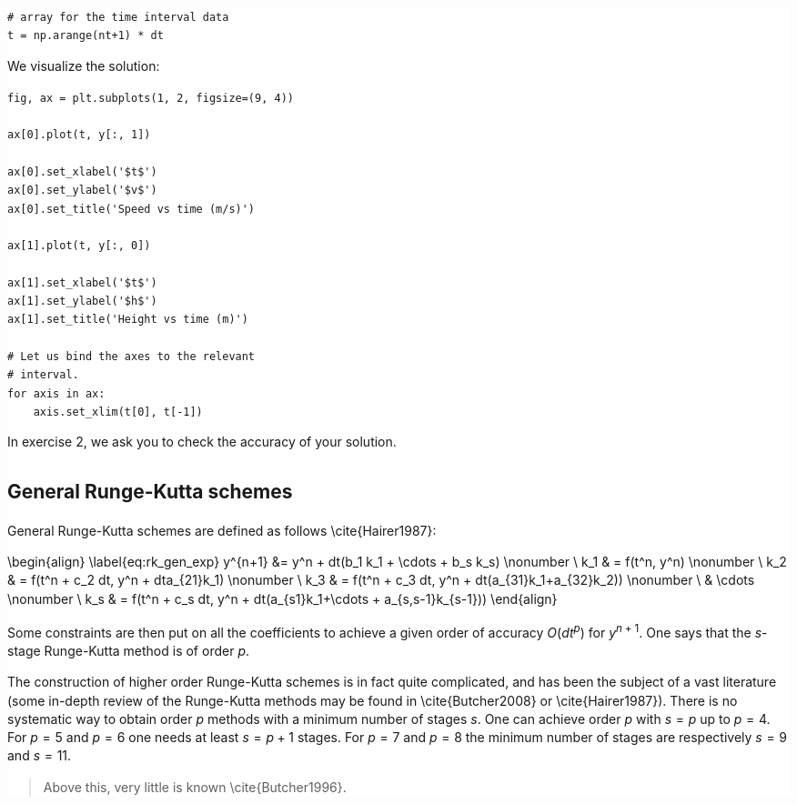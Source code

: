 ```{code-cell} ipython3
# array for the time interval data
t = np.arange(nt+1) * dt
```

We visualize the solution:

```{code-cell} ipython3
fig, ax = plt.subplots(1, 2, figsize=(9, 4))

ax[0].plot(t, y[:, 1])

ax[0].set_xlabel('$t$')
ax[0].set_ylabel('$v$')
ax[0].set_title('Speed vs time (m/s)')

ax[1].plot(t, y[:, 0])

ax[1].set_xlabel('$t$')
ax[1].set_ylabel('$h$')
ax[1].set_title('Height vs time (m)')

# Let us bind the axes to the relevant
# interval.
for axis in ax:
    axis.set_xlim(t[0], t[-1])
```

In exercise 2, we ask you to check the accuracy of your solution.

## General Runge-Kutta schemes

General Runge-Kutta schemes are defined as follows \cite{Hairer1987}:

\begin{align}
\label{eq:rk_gen_exp}
 y^{n+1} &= y^n + dt(b_1 k_1 + \cdots + b_s k_s) \nonumber \\
 k_1 & = f(t^n, y^n) \nonumber \\
 k_2 & = f(t^n + c_2 dt, y^n + dta_{21}k_1) \nonumber \\
 k_3 & = f(t^n + c_3 dt, y^n + dt(a_{31}k_1+a_{32}k_2)) \nonumber \\
 & \cdots \nonumber \\
 k_s & = f(t^n + c_s dt, y^n + dt(a_{s1}k_1+\cdots + a_{s,s-1}k_{s-1}))
\end{align}

Some constraints are then put on all the coefficients to achieve a given order of accuracy $O(dt^p)$ for $y^{n+1}$. One says that the $s$-stage Runge-Kutta method is of order $p$.

The construction of higher order Runge-Kutta schemes is in fact quite complicated, and has been the subject of a vast literature (some in-depth review of the Runge-Kutta methods may be found in \cite{Butcher2008} or \cite{Hairer1987}). There is no systematic way to obtain order $p$ methods with a minimum number of stages $s$. One can achieve order $p$ with $s=p$ up to $p=4$. For $p=5$ and $p=6$ one needs at least $s=p+1$ stages. For $p=7$ and $p=8$ the minimum number of stages are respectively $s=9$ and $s=11$.

> Above this, very little is known \cite{Butcher1996}.


[1]: <https://en.wikipedia.org/wiki/List_of_Runge–Kutta_methods> "list of RK"
[1]: <https://en.wikipedia.org/wiki/List_of_Runge–Kutta_methods> "list of RK"